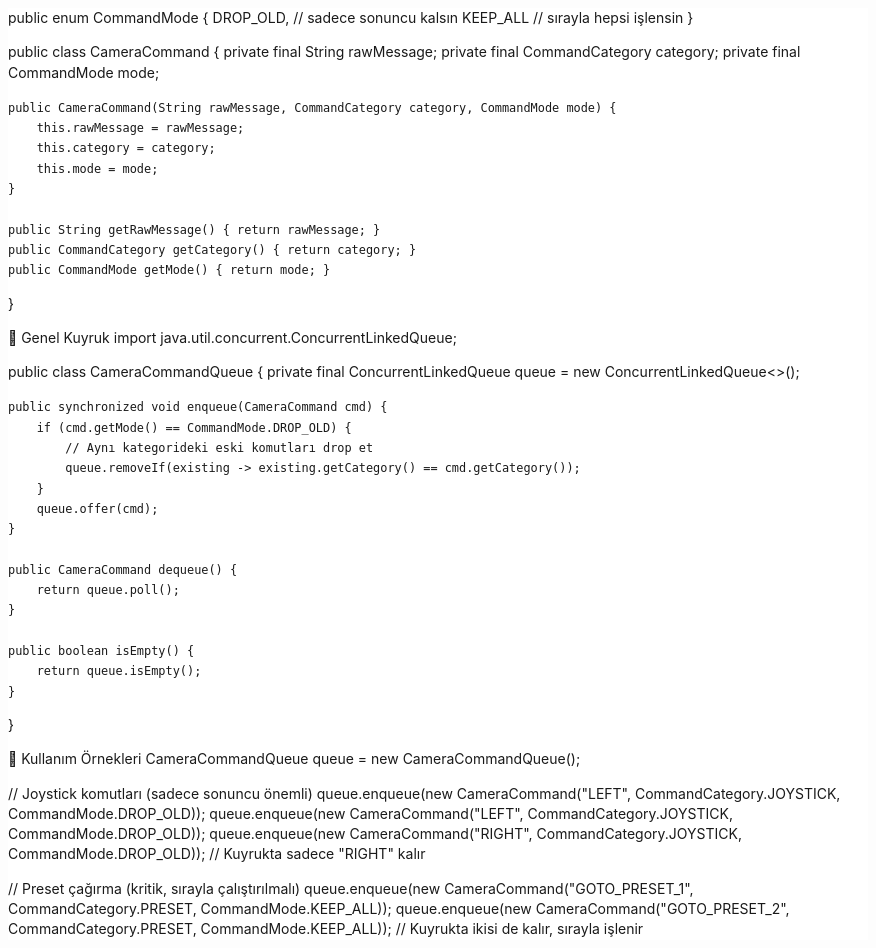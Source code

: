 public enum CommandMode {
DROP_OLD,   // sadece sonuncu kalsın
KEEP_ALL    // sırayla hepsi işlensin
}

public class CameraCommand {
private final String rawMessage;
private final CommandCategory category;
private final CommandMode mode;

    public CameraCommand(String rawMessage, CommandCategory category, CommandMode mode) {
        this.rawMessage = rawMessage;
        this.category = category;
        this.mode = mode;
    }

    public String getRawMessage() { return rawMessage; }
    public CommandCategory getCategory() { return category; }
    public CommandMode getMode() { return mode; }
}

📌 Genel Kuyruk
import java.util.concurrent.ConcurrentLinkedQueue;

public class CameraCommandQueue {
private final ConcurrentLinkedQueue<CameraCommand> queue = new ConcurrentLinkedQueue<>();

    public synchronized void enqueue(CameraCommand cmd) {
        if (cmd.getMode() == CommandMode.DROP_OLD) {
            // Aynı kategorideki eski komutları drop et
            queue.removeIf(existing -> existing.getCategory() == cmd.getCategory());
        }
        queue.offer(cmd);
    }

    public CameraCommand dequeue() {
        return queue.poll();
    }

    public boolean isEmpty() {
        return queue.isEmpty();
    }
}

📌 Kullanım Örnekleri
CameraCommandQueue queue = new CameraCommandQueue();

// Joystick komutları (sadece sonuncu önemli)
queue.enqueue(new CameraCommand("LEFT", CommandCategory.JOYSTICK, CommandMode.DROP_OLD));
queue.enqueue(new CameraCommand("LEFT", CommandCategory.JOYSTICK, CommandMode.DROP_OLD));
queue.enqueue(new CameraCommand("RIGHT", CommandCategory.JOYSTICK, CommandMode.DROP_OLD));
// Kuyrukta sadece "RIGHT" kalır

// Preset çağırma (kritik, sırayla çalıştırılmalı)
queue.enqueue(new CameraCommand("GOTO_PRESET_1", CommandCategory.PRESET, CommandMode.KEEP_ALL));
queue.enqueue(new CameraCommand("GOTO_PRESET_2", CommandCategory.PRESET, CommandMode.KEEP_ALL));
// Kuyrukta ikisi de kalır, sırayla işlenir
